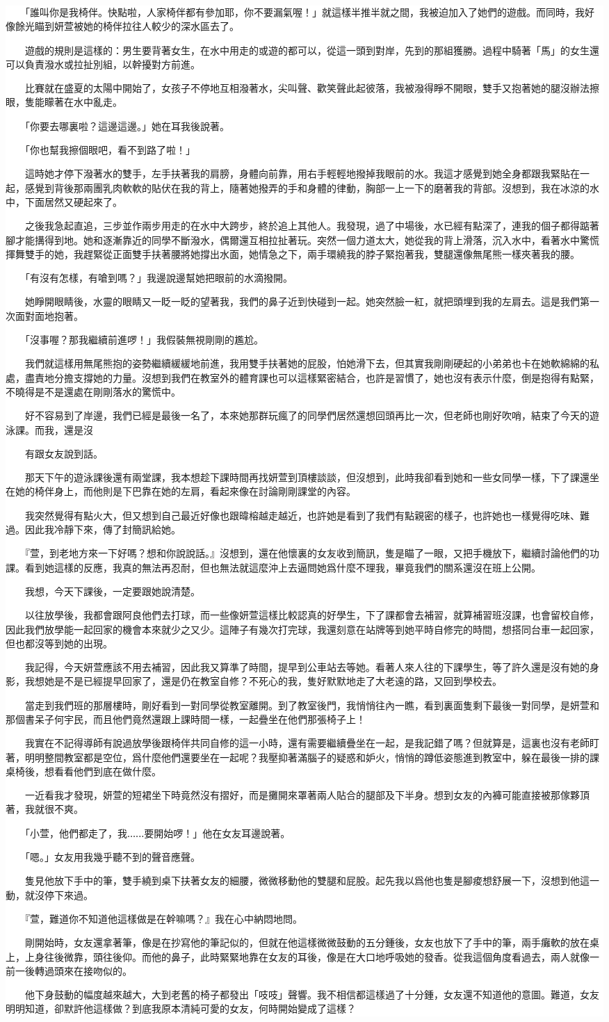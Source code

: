 　　「誰叫你是我椅伴。快點啦，人家椅伴都有參加耶，你不要漏氣喔！」就這樣半推半就之間，我被迫加入了她們的遊戲。而同時，我好像餘光瞄到妍萱被她的椅伴拉往人較少的深水區去了。

　　遊戲的規則是這樣的：男生要背著女生，在水中用走的或遊的都可以，從這一頭到對岸，先到的那組獲勝。過程中騎著「馬」的女生還可以負責潑水或拉扯別組，以幹擾對方前進。

　　比賽就在盛夏的太陽中開始了，女孩子不停地互相潑著水，尖叫聲、歡笑聲此起彼落，我被潑得睜不開眼，雙手又抱著她的腿沒辦法擦眼，隻能矇著在水中亂走。

　　「你要去哪裏啦？這邊這邊。」她在耳我後說著。

　　「你也幫我擦個眼吧，看不到路了啦！」

　　這時她才停下潑著水的雙手，左手扶著我的肩膀，身體向前靠，用右手輕輕地撥掉我眼前的水。我這才感覺到她全身都跟我緊貼在一起，感覺到背後那兩團乳肉軟軟的貼伏在我的背上，隨著她撥弄的手和身體的律動，胸部一上一下的磨著我的背部。沒想到，我在冰涼的水中，下面居然又硬起來了。

　　之後我急起直追，三步並作兩步用走的在水中大跨步，終於追上其他人。我發現，過了中場後，水已經有點深了，連我的個子都得踮著腳才能搆得到地。她和逐漸靠近的同學不斷潑水，偶爾還互相拉扯著玩。突然一個力道太大，她從我的背上滑落，沉入水中，看著水中驚慌揮舞雙手的她，我趕緊從正面雙手扶著腰將她撐出水面，她情急之下，兩手環繞我的脖子緊抱著我，雙腿還像無尾熊一樣夾著我的腰。

　　「有沒有怎樣，有嗆到嗎？」我邊說邊幫她把眼前的水滴撥開。

　　她睜開眼睛後，水靈的眼睛又一眨一眨的望著我，我們的鼻子近到快碰到一起。她突然臉一紅，就把頭埋到我的左肩去。這是我們第一次面對面地抱著。

　　「沒事喔？那我繼續前進啰！」我假裝無視剛剛的尷尬。

　　我們就這樣用無尾熊抱的姿勢繼續緩緩地前進，我用雙手扶著她的屁股，怕她滑下去，但其實我剛剛硬起的小弟弟也卡在她軟綿綿的私處，盡責地分擔支撐她的力量。沒想到我們在教室外的體育課也可以這樣緊密結合，也許是習慣了，她也沒有表示什麼，倒是抱得有點緊，不曉得是不是還處在剛剛落水的驚慌中。

　　好不容易到了岸邊，我們已經是最後一名了，本來她那群玩瘋了的同學們居然還想回頭再比一次，但老師也剛好吹哨，結束了今天的遊泳課。而我，還是沒

　　有跟女友說到話。

　　那天下午的遊泳課後還有兩堂課，我本想趁下課時間再找妍萱到頂樓談談，但沒想到，此時我卻看到她和一些女同學一樣，下了課還坐在她的椅伴身上，而他則是下巴靠在她的左肩，看起來像在討論剛剛課堂的內容。

　　我突然覺得有點火大，但又想到自己最近好像也跟暐榕越走越近，也許她是看到了我們有點親密的樣子，也許她也一樣覺得吃味、難過。因此我冷靜下來，傳了封簡訊給她。

　　『萱，到老地方來一下好嗎？想和你說說話。』沒想到，還在他懷裏的女友收到簡訊，隻是瞄了一眼，又把手機放下，繼續討論他們的功課。看到她這樣的反應，我真的無法再忍耐，但也無法就這麼沖上去逼問她爲什麼不理我，畢竟我們的關系還沒在班上公開。

　　我想，今天下課後，一定要跟她說清楚。

　　以往放學後，我都會跟阿良他們去打球，而一些像妍萱這樣比較認真的好學生，下了課都會去補習，就算補習班沒課，也會留校自修，因此我們放學能一起回家的機會本來就少之又少。這陣子有幾次打完球，我還刻意在站牌等到她平時自修完的時間，想搭同台車一起回家，但也都沒等到她的出現。

　　我記得，今天妍萱應該不用去補習，因此我又算準了時間，提早到公車站去等她。看著人來人往的下課學生，等了許久還是沒有她的身影，我想她是不是已經提早回家了，還是仍在教室自修？不死心的我，隻好默默地走了大老遠的路，又回到學校去。

　　當走到我們班的那層樓時，剛好看到一對同學從教室離開。到了教室後門，我悄悄往內一瞧，看到裏面隻剩下最後一對同學，是妍萱和那個書呆子何宇民，而且他們竟然還跟上課時間一樣，一起疊坐在他們那張椅子上！

　　我實在不記得導師有說過放學後跟椅伴共同自修的這一小時，還有需要繼續疊坐在一起，是我記錯了嗎？但就算是，這裏也沒有老師盯著，明明整間教室都是空位，爲什麼他們還要坐在一起呢？我壓抑著滿腦子的疑惑和妒火，悄悄的蹲低姿態進到教室中，躲在最後一排的課桌椅後，想看看他們到底在做什麼。

　　一近看我才發現，妍萱的短裙坐下時竟然沒有摺好，而是攤開來罩著兩人貼合的腿部及下半身。想到女友的內褲可能直接被那傢夥頂著，我就很不爽。

　　「小萱，他們都走了，我......要開始啰！」他在女友耳邊說著。

　　「嗯。」女友用我幾乎聽不到的聲音應聲。

　　隻見他放下手中的筆，雙手繞到桌下扶著女友的細腰，微微移動他的雙腿和屁股。起先我以爲他也隻是腳痠想舒展一下，沒想到他這一動，就沒停下來過。

　　『萱，難道你不知道他這樣做是在幹嘛嗎？』我在心中納悶地問。

　　剛開始時，女友還拿著筆，像是在抄寫他的筆記似的，但就在他這樣微微鼓動的五分鍾後，女友也放下了手中的筆，兩手癱軟的放在桌上，上身往後微靠，頭往後仰。而他的鼻子，此時緊緊地靠在女友的耳後，像是在大口地呼吸她的發香。從我這個角度看過去，兩人就像一前一後轉過頭來在接吻似的。

　　他下身鼓動的幅度越來越大，大到老舊的椅子都發出「吱吱」聲響。我不相信都這樣過了十分鍾，女友還不知道他的意圖。難道，女友明明知道，卻默許他這樣做？到底我原本清純可愛的女友，何時開始變成了這樣？
